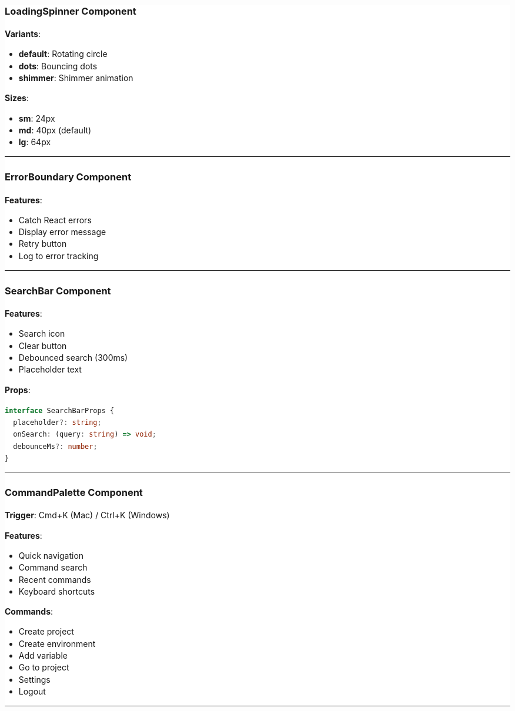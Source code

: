 ### LoadingSpinner Component

**Variants**:
- **default**: Rotating circle
- **dots**: Bouncing dots
- **shimmer**: Shimmer animation

**Sizes**:
- **sm**: 24px
- **md**: 40px (default)
- **lg**: 64px

---

### ErrorBoundary Component

**Features**:
- Catch React errors
- Display error message
- Retry button
- Log to error tracking

---

### SearchBar Component

**Features**:
- Search icon
- Clear button
- Debounced search (300ms)
- Placeholder text

**Props**:
```typescript
interface SearchBarProps {
  placeholder?: string;
  onSearch: (query: string) => void;
  debounceMs?: number;
}
```

---

### CommandPalette Component

**Trigger**: Cmd+K (Mac) / Ctrl+K (Windows)

**Features**:
- Quick navigation
- Command search
- Recent commands
- Keyboard shortcuts

**Commands**:
- Create project
- Create environment
- Add variable
- Go to project
- Settings
- Logout

---